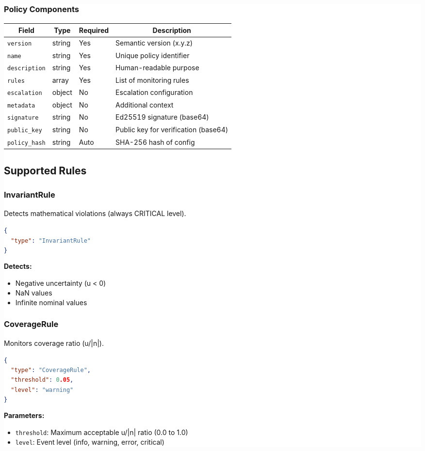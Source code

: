 ### Policy Components

| Field | Type | Required | Description |
|-------|------|----------|-------------|
| `version` | string | Yes | Semantic version (x.y.z) |
| `name` | string | Yes | Unique policy identifier |
| `description` | string | Yes | Human-readable purpose |
| `rules` | array | Yes | List of monitoring rules |
| `escalation` | object | No | Escalation configuration |
| `metadata` | object | No | Additional context |
| `signature` | string | No | Ed25519 signature (base64) |
| `public_key` | string | No | Public key for verification (base64) |
| `policy_hash` | string | Auto | SHA-256 hash of config |

## Supported Rules

### InvariantRule

Detects mathematical violations (always CRITICAL level).

```json
{
  "type": "InvariantRule"
}
```

**Detects:**
- Negative uncertainty (u < 0)
- NaN values
- Infinite nominal values

### CoverageRule

Monitors coverage ratio (u/|n|).

```json
{
  "type": "CoverageRule",
  "threshold": 0.05,
  "level": "warning"
}
```

**Parameters:**
- `threshold`: Maximum acceptable u/|n| ratio (0.0 to 1.0)
- `level`: Event level (info, warning, error, critical)
